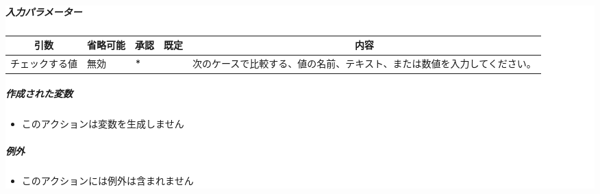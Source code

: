 ##### <a name="input-parameters"></a>入力パラメーター
|引数|省略可能|承認|既定|内容|
|-----|-----|-----|-----|-----|
|チェックする値|無効|*||次のケースで比較する、値の名前、テキスト、または数値を入力してください。|


##### <a name="variables-produced"></a>作成された変数
- このアクションは変数を生成しません

##### <a name="exceptions"></a><a name="switch_onerror"></a> 例外
- このアクションには例外は含まれません

